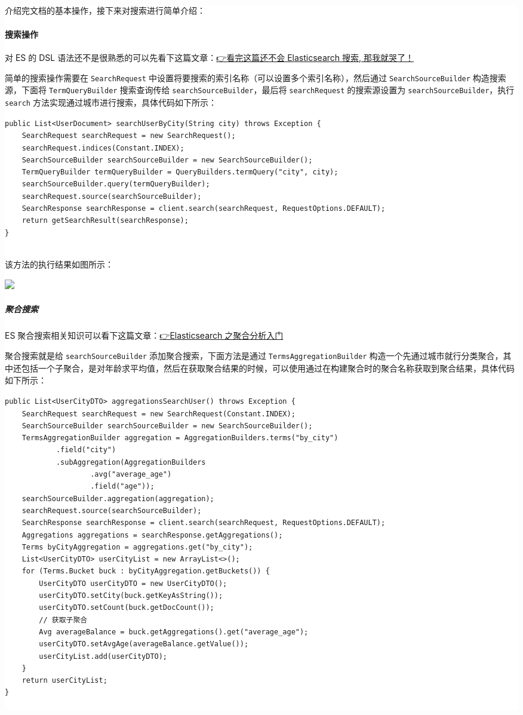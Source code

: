 介绍完文档的基本操作，接下来对搜索进行简单介绍：

#### 搜索操作

对 ES 的 DSL 语法还不是很熟悉的可以先看下这篇文章：[👉看完这篇还不会 Elasticsearch 搜索, 那我就哭了！](https://mp.weixin.qq.com/s?__biz=MzU4Mjk0MjkxNA==&mid=2247484577&idx=1&sn=828220d52abc449622925083e0d5db0a&scene=21#wechat_redirect)

简单的搜索操作需要在 `SearchRequest` 中设置将要搜索的索引名称（可以设置多个索引名称），然后通过 `SearchSourceBuilder` 构造搜索源，下面将 `TermQueryBuilder` 搜索查询传给 `searchSourceBuilder`，最后将 `searchRequest` 的搜索源设置为 `searchSourceBuilder`，执行 `search` 方法实现通过城市进行搜索，具体代码如下所示：

```
public List<UserDocument> searchUserByCity(String city) throws Exception {
    SearchRequest searchRequest = new SearchRequest();
    searchRequest.indices(Constant.INDEX);
    SearchSourceBuilder searchSourceBuilder = new SearchSourceBuilder();
    TermQueryBuilder termQueryBuilder = QueryBuilders.termQuery("city", city);
    searchSourceBuilder.query(termQueryBuilder);
    searchRequest.source(searchSourceBuilder);
    SearchResponse searchResponse = client.search(searchRequest, RequestOptions.DEFAULT);
    return getSearchResult(searchResponse);
}


```

该方法的执行结果如图所示：

![](https://mmbiz.qpic.cn/mmbiz_png/PkPSxQkjY4FNwYaa4ArWIcI9iacxDKwAGOtldfvNbBDsTA0fRrnQ8icg8DjOCUSL8Af8ngAPrySY3vTJBCkO9N2Q/640?wx_fmt=png)

##### 聚合搜索

ES 聚合搜索相关知识可以看下这篇文章：[👉Elasticsearch 之聚合分析入门](https://mp.weixin.qq.com/s?__biz=MzU4Mjk0MjkxNA==&mid=2247484628&idx=1&sn=22cb7514abe540d78e21dfc527b31c5c&scene=21#wechat_redirect)

聚合搜索就是给 `searchSourceBuilder` 添加聚合搜索，下面方法是通过 `TermsAggregationBuilder` 构造一个先通过城市就行分类聚合，其中还包括一个子聚合，是对年龄求平均值，然后在获取聚合结果的时候，可以使用通过在构建聚合时的聚合名称获取到聚合结果，具体代码如下所示：

```
public List<UserCityDTO> aggregationsSearchUser() throws Exception {
    SearchRequest searchRequest = new SearchRequest(Constant.INDEX);
    SearchSourceBuilder searchSourceBuilder = new SearchSourceBuilder();
    TermsAggregationBuilder aggregation = AggregationBuilders.terms("by_city")
            .field("city")
            .subAggregation(AggregationBuilders
                    .avg("average_age")
                    .field("age"));
    searchSourceBuilder.aggregation(aggregation);
    searchRequest.source(searchSourceBuilder);
    SearchResponse searchResponse = client.search(searchRequest, RequestOptions.DEFAULT);
    Aggregations aggregations = searchResponse.getAggregations();
    Terms byCityAggregation = aggregations.get("by_city");
    List<UserCityDTO> userCityList = new ArrayList<>();
    for (Terms.Bucket buck : byCityAggregation.getBuckets()) {
        UserCityDTO userCityDTO = new UserCityDTO();
        userCityDTO.setCity(buck.getKeyAsString());
        userCityDTO.setCount(buck.getDocCount());
        // 获取子聚合
        Avg averageBalance = buck.getAggregations().get("average_age");
        userCityDTO.setAvgAge(averageBalance.getValue());
        userCityList.add(userCityDTO);
    }
    return userCityList;
}


```
